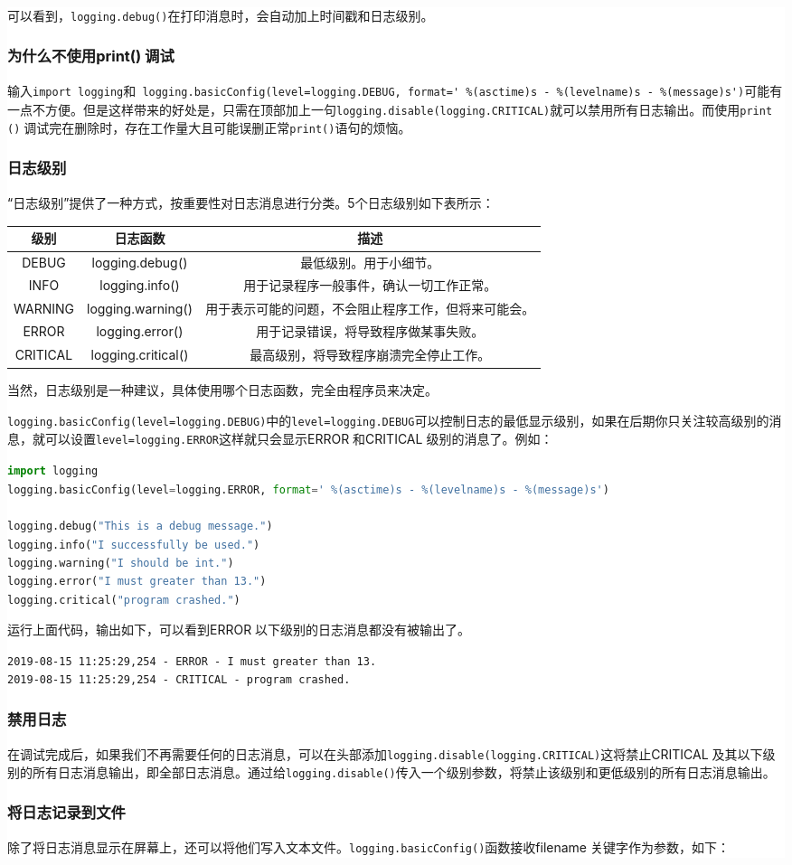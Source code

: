 可以看到，`logging.debug()`在打印消息时，会自动加上时间戳和日志级别。

### 为什么不使用print() 调试

输入`import logging`和` logging.basicConfig(level=logging.DEBUG, format=' %(asctime)s - %(levelname)s - %(message)s')`可能有一点不方便。但是这样带来的好处是，只需在顶部加上一句`logging.disable(logging.CRITICAL)`就可以禁用所有日志输出。而使用`print()` 调试完在删除时，存在工作量大且可能误删正常`print()`语句的烦恼。

### 日志级别

“日志级别”提供了一种方式，按重要性对日志消息进行分类。5个日志级别如下表所示：

|   级别   |      日志函数      |                         描述                         |
| :------: | :----------------: | :--------------------------------------------------: |
|  DEBUG   |  logging.debug()   |                最低级别。用于小细节。                |
|   INFO   |   logging.info()   |       用于记录程序一般事件，确认一切工作正常。       |
| WARNING  | logging.warning()  | 用于表示可能的问题，不会阻止程序工作，但将来可能会。 |
|  ERROR   |  logging.error()   |         用于记录错误，将导致程序做某事失败。         |
| CRITICAL | logging.critical() |        最高级别，将导致程序崩溃完全停止工作。        |

当然，日志级别是一种建议，具体使用哪个日志函数，完全由程序员来决定。

`logging.basicConfig(level=logging.DEBUG)`中的`level=logging.DEBUG`可以控制日志的最低显示级别，如果在后期你只关注较高级别的消息，就可以设置`level=logging.ERROR`这样就只会显示ERROR 和CRITICAL 级别的消息了。例如：

```python
import logging
logging.basicConfig(level=logging.ERROR, format=' %(asctime)s - %(levelname)s - %(message)s')

logging.debug("This is a debug message.")
logging.info("I successfully be used.")
logging.warning("I should be int.")
logging.error("I must greater than 13.")
logging.critical("program crashed.")
```

运行上面代码，输出如下，可以看到ERROR 以下级别的日志消息都没有被输出了。

```
2019-08-15 11:25:29,254 - ERROR - I must greater than 13.
2019-08-15 11:25:29,254 - CRITICAL - program crashed.
```

### 禁用日志

在调试完成后，如果我们不再需要任何的日志消息，可以在头部添加`logging.disable(logging.CRITICAL)`这将禁止CRITICAL 及其以下级别的所有日志消息输出，即全部日志消息。通过给`logging.disable()`传入一个级别参数，将禁止该级别和更低级别的所有日志消息输出。

### 将日志记录到文件

除了将日志消息显示在屏幕上，还可以将他们写入文本文件。`logging.basicConfig()`函数接收filename 关键字作为参数，如下：
